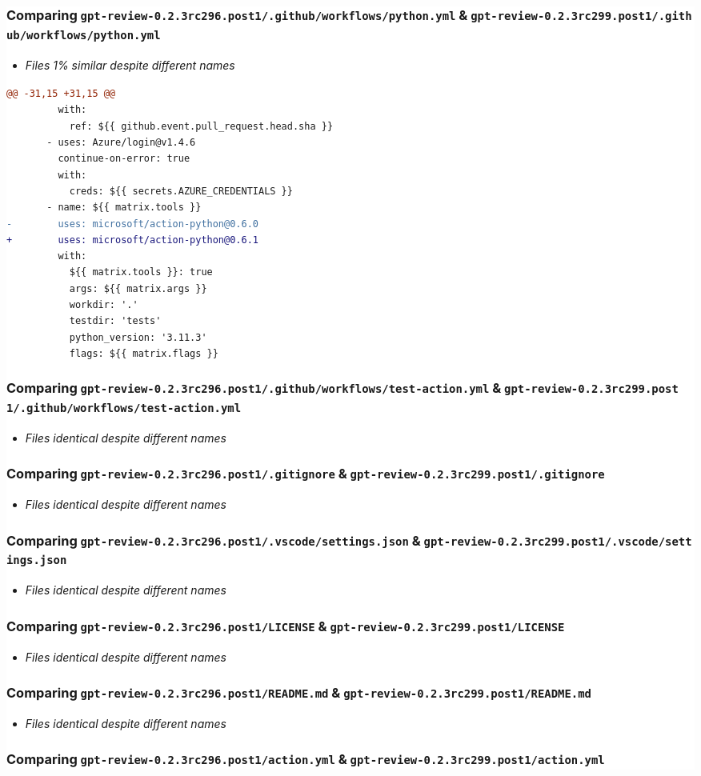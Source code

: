 ### Comparing `gpt-review-0.2.3rc296.post1/.github/workflows/python.yml` & `gpt-review-0.2.3rc299.post1/.github/workflows/python.yml`

 * *Files 1% similar despite different names*

```diff
@@ -31,15 +31,15 @@
         with:
           ref: ${{ github.event.pull_request.head.sha }}
       - uses: Azure/login@v1.4.6
         continue-on-error: true
         with:
           creds: ${{ secrets.AZURE_CREDENTIALS }}
       - name: ${{ matrix.tools }}
-        uses: microsoft/action-python@0.6.0
+        uses: microsoft/action-python@0.6.1
         with:
           ${{ matrix.tools }}: true
           args: ${{ matrix.args }}
           workdir: '.'
           testdir: 'tests'
           python_version: '3.11.3'
           flags: ${{ matrix.flags }}
```

### Comparing `gpt-review-0.2.3rc296.post1/.github/workflows/test-action.yml` & `gpt-review-0.2.3rc299.post1/.github/workflows/test-action.yml`

 * *Files identical despite different names*

### Comparing `gpt-review-0.2.3rc296.post1/.gitignore` & `gpt-review-0.2.3rc299.post1/.gitignore`

 * *Files identical despite different names*

### Comparing `gpt-review-0.2.3rc296.post1/.vscode/settings.json` & `gpt-review-0.2.3rc299.post1/.vscode/settings.json`

 * *Files identical despite different names*

### Comparing `gpt-review-0.2.3rc296.post1/LICENSE` & `gpt-review-0.2.3rc299.post1/LICENSE`

 * *Files identical despite different names*

### Comparing `gpt-review-0.2.3rc296.post1/README.md` & `gpt-review-0.2.3rc299.post1/README.md`

 * *Files identical despite different names*

### Comparing `gpt-review-0.2.3rc296.post1/action.yml` & `gpt-review-0.2.3rc299.post1/action.yml`
